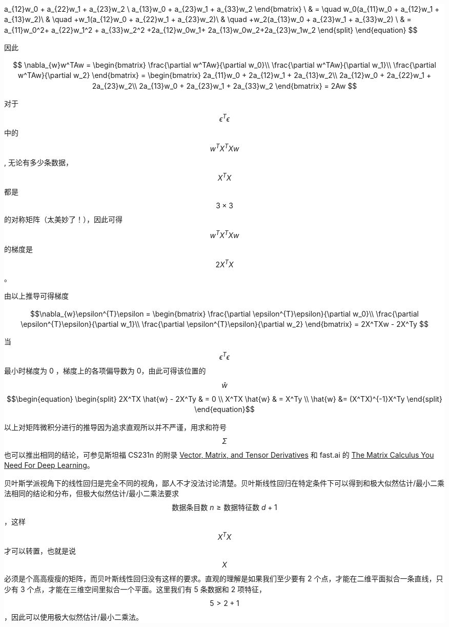 a_{12}w_0 + a_{22}w_1 + a_{23}w_2 \\ 
a_{13}w_0 + a_{23}w_1 + a_{33}w_2 
\end{bmatrix} \\
 & = \quad w_0(a_{11}w_0 + a_{12}w_1 + a_{13}w_2)\\
 & \quad +w_1(a_{12}w_0 + a_{22}w_1 + a_{23}w_2)\\
 & \quad +w_2(a_{13}w_0 + a_{23}w_1 + a_{33}w_2) \\
 & = a_{11}w_0^2+ a_{22}w_1^2 + a_{33}w_2^2 +2a_{12}w_0w_1+
 2a_{13}w_0w_2+2a_{23}w_1w_2
\end{split}
\end{equation} 
$$

因此

$$
\nabla_{w}w^TAw = 
\begin{bmatrix}
\frac{\partial w^TAw}{\partial w_0}\\ 
\frac{\partial w^TAw}{\partial w_1}\\ 
\frac{\partial w^TAw}{\partial w_2}
\end{bmatrix} = 
\begin{bmatrix}
2a_{11}w_0 + 2a_{12}w_1 + 2a_{13}w_2\\ 
2a_{12}w_0 + 2a_{22}w_1 + 2a_{23}w_2\\ 
2a_{13}w_0 + 2a_{23}w_1 + 2a_{33}w_2
\end{bmatrix} = 2Aw
$$

对于 $$\epsilon^{T}\epsilon$$ 中的 $$w^TX^TXw$$, 无论有多少条数据，$$X^TX$$ 都是 $$3\times3$$ 的对称矩阵（太美妙了！），因此可得 $$w^TX^TXw$$ 的梯度是 $$2X^TX$$。

由以上推导可得梯度

$$\nabla_{w}\epsilon^{T}\epsilon = 
\begin{bmatrix}
\frac{\partial \epsilon^{T}\epsilon}{\partial w_0}\\ 
\frac{\partial \epsilon^{T}\epsilon}{\partial w_1}\\ 
\frac{\partial \epsilon^{T}\epsilon}{\partial w_2}
\end{bmatrix} = 2X^TXw - 2X^Ty
$$

当 $$\epsilon^{T}\epsilon$$ 最小时梯度为 0 ，梯度上的各项偏导数为 0，由此可得该位置的 $$\hat{w}$$
$$\begin{equation}
\begin{split}
2X^TX \hat{w} - 2X^Ty & = 0 \\
X^TX \hat{w} & = X^Ty \\
 \hat{w} &= (X^TX)^{-1}X^Ty
\end{split}
\end{equation}$$

以上对矩阵微积分进行的推导因为追求直观所以并不严谨，用求和符号 $$\Sigma$$ 也可以推出相同的结论，可参见斯坦福 CS231n 的附录 [Vector, Matrix, and Tensor Derivatives](http://cs231n.stanford.edu/vecDerivs.pdf) 和 fast.ai 的 [The Matrix Calculus You Need For Deep Learning](https://arxiv.org/abs/1802.01528)。

贝叶斯学派视角下的线性回归是完全不同的视角，鄙人不才没法讨论清楚。贝叶斯线性回归在特定条件下可以得到和极大似然估计/最小二乘法相同的结论和分布，但极大似然估计/最小二乘法要求$$\text{数据条目数}\ n \geq \text{数据特征数}\ d + 1$$，这样 $$X^TX$$ 才可以转置，也就是说 $$X$$ 必须是个高高瘦瘦的矩阵，而贝叶斯线性回归没有这样的要求。直观的理解是如果我们至少要有 2 个点，才能在二维平面拟合一条直线，只少有 3 个点，才能在三维空间里拟合一个平面。这里我们有 5 条数据和 2 项特征，$$5 > 2+1$$，因此可以使用极大似然估计/最小二乘法。
